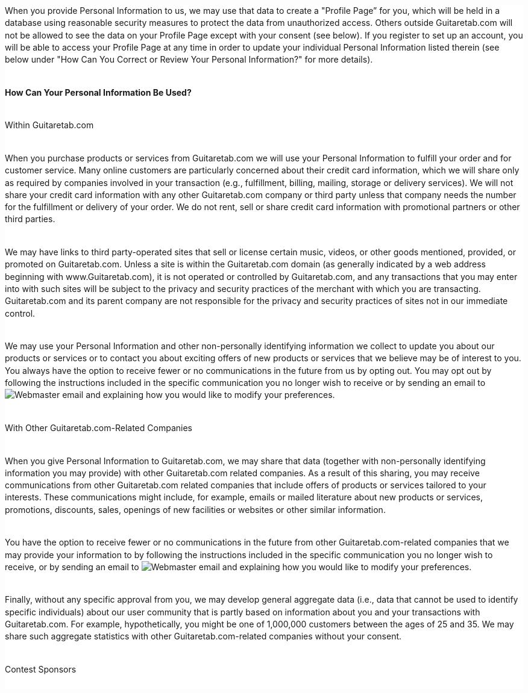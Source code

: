 <p>When you provide Personal Information to us, we may use that data to create a &quot;Profile Page” for you, which will be held in a database using reasonable security measures to protect the data from unauthorized access. Others outside Guitaretab.com will not be allowed to see the data on your Profile Page except with your consent (see below). If you register to set up an account, you will be able to access your Profile Page at any time in order to update your individual Personal Information listed therein (see below under &quot;How Can You Correct or Review Your Personal Information?&quot; for more details).<br />
<br />
</p>
<p><strong>How Can Your Personal Information Be Used?</strong><br />
<br />
</p>
<p>Within Guitaretab.com<br />
<br />
</p>
<p>When you purchase products or services from Guitaretab.com we will use your Personal Information to fulfill your order and for customer service. Many online customers are particularly concerned about their credit card information, which we will share only as required by companies involved in your transaction (e.g., fulfillment, billing, mailing, storage or delivery services). We will not share your credit card information with any other Guitaretab.com company or third party unless that company needs the number for the fulfillment or delivery of your order. We do not rent, sell or share credit card information with promotional partners or other third parties.<br />
<br />
</p>
<p>We may have links to third party-operated sites that sell or license certain music, videos, or other goods mentioned, provided, or promoted on Guitaretab.com. Unless a site is within the Guitaretab.com domain (as generally indicated by a web address beginning with www.Guitaretab.com), it is not operated or controlled by Guitaretab.com, and any transactions that you may enter into with such sites will be subject to the privacy and security practices of the merchant with which you are transacting. Guitaretab.com and its parent company are not responsible for the privacy and security practices of sites not in our immediate control.<br />
<br />
</p>
<p>We may use your Personal Information and other non-personally identifying information we collect to update you about our products or services or to contact you about exciting offers of new products or services that we believe may be of interest to you. You always have the option to receive fewer or no communications in the future from us by opting out. You may opt out by following the instructions included in the specific communication you no longer wish to receive or by sending an email to <img src="/i/email_webmaster.png" alt="Webmaster email" /> and explaining how you would like to modify your preferences.<br />
<br />
</p>
<p>With Other Guitaretab.com-Related Companies<br />
<br />
</p>
<p>When you give Personal Information to Guitaretab.com, we may share that data (together with non-personally identifying information you may provide) with other Guitaretab.com related companies. As a result of this sharing, you may receive communications from other Guitaretab.com related companies that include offers of products or services tailored to your interests. These communications might include, for example, emails or mailed literature about new products or services, promotions, discounts, sales, openings of new facilities or websites or other similar information.<br />
<br />
</p>
<p>You have the option to receive fewer or no communications in the future from other Guitaretab.com-related companies that we may provide your information to by following the instructions included in the specific communication you no longer wish to receive, or by sending an email to <img src="/i/email_webmaster.png" alt="Webmaster email" /> and explaining how you would like to modify your preferences.<br />
<br />
</p>
<p>Finally, without any specific approval from you, we may develop general aggregate data (i.e., data that cannot be used to identify specific individuals) about our user community that is partly based on information about you and your transactions with Guitaretab.com. For example, hypothetically, you might be one of 1,000,000 customers between the ages of 25 and 35. We may share such aggregate statistics with other Guitaretab.com-related companies without your consent.<br />
<br />
</p>
<p>Contest Sponsors<br />
<br />
</p>